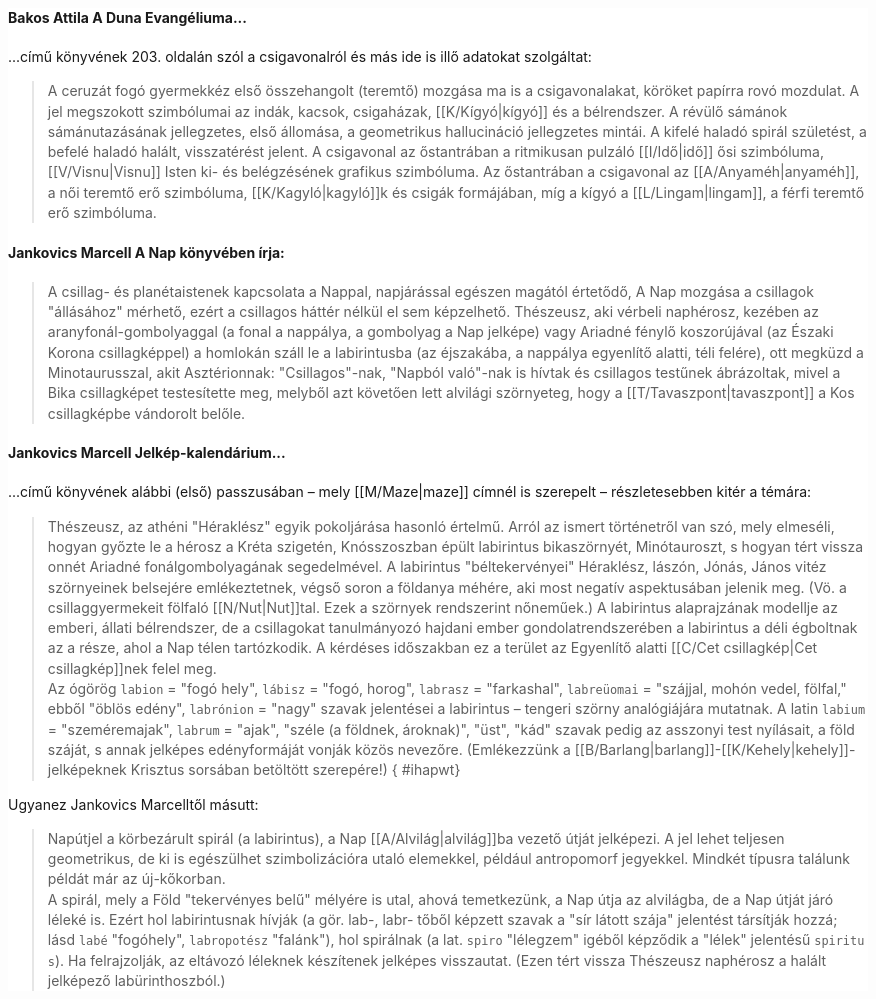 #### Bakos Attila A Duna Evangéliuma...

...című könyvének 203. oldalán szól a csigavonalról és más ide is illő adatokat szolgáltat:  
> A ceruzát fogó gyermekkéz első összehangolt (teremtő) mozgása ma is a csigavonalakat, köröket papírra rovó mozdulat. A jel megszokott szimbólumai az indák, kacsok, csigaházak, [[K/Kígyó\|kígyó]] és a bélrendszer. A révülő sámánok sámánutazásának jellegzetes, első állomása, a geometrikus hallucináció jellegzetes mintái. A kifelé haladó spirál születést, a befelé haladó halált, visszatérést jelent. A csigavonal az őstantrában a ritmikusan pulzáló [[I/Idő\|idő]] ősi szimbóluma, [[V/Visnu\|Visnu]] Isten ki- és belégzésének grafikus szimbóluma. Az őstantrában a csigavonal az [[A/Anyaméh\|anyaméh]], a női teremtő erő szimbóluma, [[K/Kagyló\|kagyló]]k és csigák formájában, míg a kígyó a [[L/Lingam\|lingam]], a férfi teremtő erő szimbóluma.  

#### Jankovics Marcell A Nap könyvében írja:  

> A csillag- és planétaistenek kapcsolata a Nappal, napjárással egészen magától értetődő, A Nap mozgása a csillagok "állásához" mérhető, ezért a csillagos háttér nélkül el sem képzelhető. Thészeusz, aki vérbeli naphérosz, kezében az aranyfonál-gombolyaggal (a fonal a nappálya, a gombolyag a Nap jelképe) vagy Ariadné fénylő koszorújával (az Északi Korona csillagképpel) a homlokán száll le a labirintusba (az éjszakába, a nappálya egyenlítő alatti, téli felére), ott megküzd a Minotaurusszal, akit Asztérionnak: "Csillagos"-nak, "Napból való"-nak is hívtak és csillagos testűnek ábrázoltak, mivel a Bika csillagképet testesítette meg, melyből azt követően lett alvilági szörnyeteg, hogy a [[T/Tavaszpont\|tavaszpont]] a Kos csillagképbe vándorolt belőle.  

#### Jankovics Marcell Jelkép-kalendárium...

...című könyvének alábbi (első) passzusában – mely [[M/Maze\|maze]] címnél is szerepelt – részletesebben kitér a témára:  
> Thészeusz, az athéni "Héraklész" egyik pokoljárása hasonló értelmű. Arról az ismert történetről van szó, mely elmeséli, hogyan győzte le a hérosz a Kréta szigetén, Knósszoszban épült labirintus bikaszörnyét, Minótauroszt, s hogyan tért vissza onnét Ariadné fonálgombolyagának segedelmével. A labirintus "béltekervényei" Héraklész, lászón, Jónás, János vitéz szörnyeinek belsejére emlékeztetnek, végső soron a földanya méhére, aki most negatív aspektusában jelenik meg. (Vö. a csillaggyermekeit fölfaló [[N/Nut\|Nut]]tal. Ezek a szörnyek rendszerint nőneműek.) A labirintus alaprajzának modellje az emberi, állati bélrendszer, de a csillagokat tanulmányozó hajdani ember gondolatrendszerében a labirintus a déli égboltnak az a része, ahol a Nap télen tartózkodik. A kérdéses időszakban ez a terület az Egyenlítő alatti [[C/Cet csillagkép\|Cet csillagkép]]nek felel meg.  
> Az ógörög `labion` = "fogó hely", `lábisz` = "fogó, horog", `labrasz` = "farkashal", `labreüomai` = "szájjal, mohón vedel, fölfal," ebből "öblös edény", `labrónion` = "nagy" szavak jelentései a labirintus – tengeri szörny analógiájára mutatnak. A latin `labium` = "szeméremajak", `labrum` = "ajak", "széle (a földnek, ároknak)", "üst", "kád" szavak pedig az asszonyi test nyílásait, a föld száját, s annak jelképes edényformáját vonják közös nevezőre. (Emlékezzünk a [[B/Barlang\|barlang]]-[[K/Kehely\|kehely]]-jelképeknek Krisztus sorsában betöltött szerepére!)  { #ihapwt}


Ugyanez Jankovics Marcelltől másutt:  
> Napútjel a körbezárult spirál (a labirintus), a Nap [[A/Alvilág\|alvilág]]ba vezető útját jelképezi. A jel lehet teljesen geometrikus, de ki is egészülhet szimbolizációra utaló elemekkel, például antropomorf jegyekkel. Mindkét típusra találunk példát már az új-kőkorban.  
> A spirál, mely a Föld "tekervényes belű" mélyére is utal, ahová temetkezünk, a Nap útja az alvilágba, de a Nap útját járó léleké is. Ezért hol labirintusnak hívják (a gör. lab-, labr- tőből képzett szavak a "sír látott szája" jelentést társítják hozzá; lásd `labé` "fogóhely", `labropotész` "faIánk"), hol spirálnak (a lat. `spiro` "lélegzem" igéből képződik a "lélek" jelentésű `spiritus`). Ha felrajzolják, az eltávozó léleknek készítenek jelképes visszautat. (Ezen tért vissza Thészeusz naphérosz a halált jelképező labürinthoszból.)  


[^1]: Lábjegyzet:  